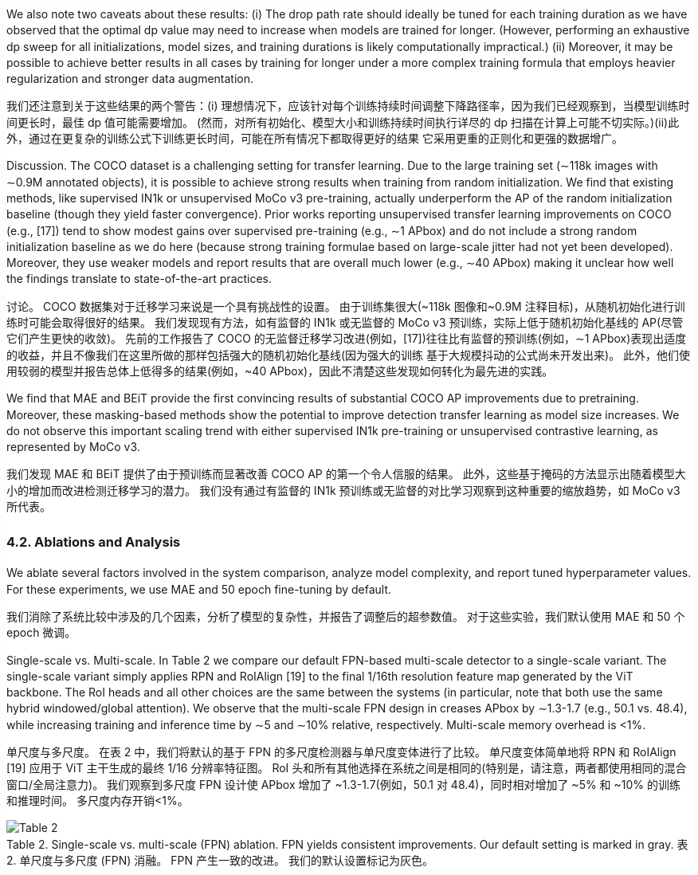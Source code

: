 We also note two caveats about these results: (i) The drop path rate should ideally be tuned for each training duration as we have observed that the optimal dp value may need to increase when models are trained for longer. (However, performing an exhaustive dp sweep for all initializations, model sizes, and training durations is likely computationally impractical.) (ii) Moreover, it may be possible to achieve better results in all cases by training for longer under a more complex training formula that employs heavier regularization and stronger data augmentation.

我们还注意到关于这些结果的两个警告：(i) 理想情况下，应该针对每个训练持续时间调整下降路径率，因为我们已经观察到，当模型训练时间更长时，最佳 dp 值可能需要增加。 (然而，对所有初始化、模型大小和训练持续时间执行详尽的 dp 扫描在计算上可能不切实际。)(ii)此外，通过在更复杂的训练公式下训练更长时间，可能在所有情况下都取得更好的结果 它采用更重的正则化和更强的数据增广。

Discussion. The COCO dataset is a challenging setting for transfer learning. Due to the large training set (∼118k images with ∼0.9M annotated objects), it is possible to achieve strong results when training from random initialization. We find that existing methods, like supervised IN1k or unsupervised MoCo v3 pre-training, actually underperform the AP of the random initialization baseline (though they yield faster convergence). Prior works reporting unsupervised transfer learning improvements on COCO (e.g., [17]) tend to show modest gains over supervised pre-training (e.g., ∼1 APbox) and do not include a strong random initialization baseline as we do here (because strong training formulae based on large-scale jitter had not yet been developed). Moreover, they use weaker models and report results that are overall much lower (e.g., ∼40 APbox) making it unclear how well the findings translate to state-of-the-art practices.

讨论。 COCO 数据集对于迁移学习来说是一个具有挑战性的设置。 由于训练集很大(~118k 图像和~0.9M 注释目标)，从随机初始化进行训练时可能会取得很好的结果。 我们发现现有方法，如有监督的 IN1k 或无监督的 MoCo v3 预训练，实际上低于随机初始化基线的 AP(尽管它们产生更快的收敛)。 先前的工作报告了 COCO 的无监督迁移学习改进(例如，[17])往往比有监督的预训练(例如，∼1 APbox)表现出适度的收益，并且不像我们在这里所做的那样包括强大的随机初始化基线(因为强大的训练 基于大规模抖动的公式尚未开发出来)。 此外，他们使用较弱的模型并报告总体上低得多的结果(例如，~40 APbox)，因此不清楚这些发现如何转化为最先进的实践。

We find that MAE and BEiT provide the first convincing results of substantial COCO AP improvements due to pretraining. Moreover, these masking-based methods show the potential to improve detection transfer learning as model size increases. We do not observe this important scaling trend with either supervised IN1k pre-training or unsupervised contrastive learning, as represented by MoCo v3.

我们发现 MAE 和 BEiT 提供了由于预训练而显著改善 COCO AP 的第一个令人信服的结果。 此外，这些基于掩码的方法显示出随着模型大小的增加而改进检测迁移学习的潜力。 我们没有通过有监督的 IN1k 预训练或无监督的对比学习观察到这种重要的缩放趋势，如 MoCo v3 所代表。

### 4.2. Ablations and Analysis
We ablate several factors involved in the system comparison, analyze model complexity, and report tuned hyperparameter values. For these experiments, we use MAE and 50 epoch fine-tuning by default.

我们消除了系统比较中涉及的几个因素，分析了模型的复杂性，并报告了调整后的超参数值。 对于这些实验，我们默认使用 MAE 和 50 个 epoch 微调。

Single-scale vs. Multi-scale. In Table 2 we compare our default FPN-based multi-scale detector to a single-scale variant. The single-scale variant simply applies RPN and RoIAlign [19] to the final 1/16th resolution feature map generated by the ViT backbone. The RoI heads and all other choices are the same between the systems (in particular, note that both use the same hybrid windowed/global attention). We observe that the multi-scale FPN design in creases APbox by ∼1.3-1.7 (e.g., 50.1 vs. 48.4), while increasing training and inference time by ∼5 and ∼10% relative, respectively. Multi-scale memory overhead is <1%.

单尺度与多尺度。 在表 2 中，我们将默认的基于 FPN 的多尺度检测器与单尺度变体进行了比较。 单尺度变体简单地将 RPN 和 RoIAlign [19] 应用于 ViT 主干生成的最终 1/16 分辨率特征图。 RoI 头和所有其他选择在系统之间是相同的(特别是，请注意，两者都使用相同的混合窗口/全局注意力)。 我们观察到多尺度 FPN 设计使 APbox 增加了 ~1.3-1.7(例如，50.1 对 48.4)，同时相对增加了 ~5% 和 ~10% 的训练和推理时间。 多尺度内存开销<1%。

![Table 2](../images/ViTDet_benchmarking/tab_2.png)<br/>
Table 2. Single-scale vs. multi-scale (FPN) ablation. FPN yields consistent improvements. Our default setting is marked in gray. 
表 2. 单尺度与多尺度 (FPN) 消融。 FPN 产生一致的改进。 我们的默认设置标记为灰色。
